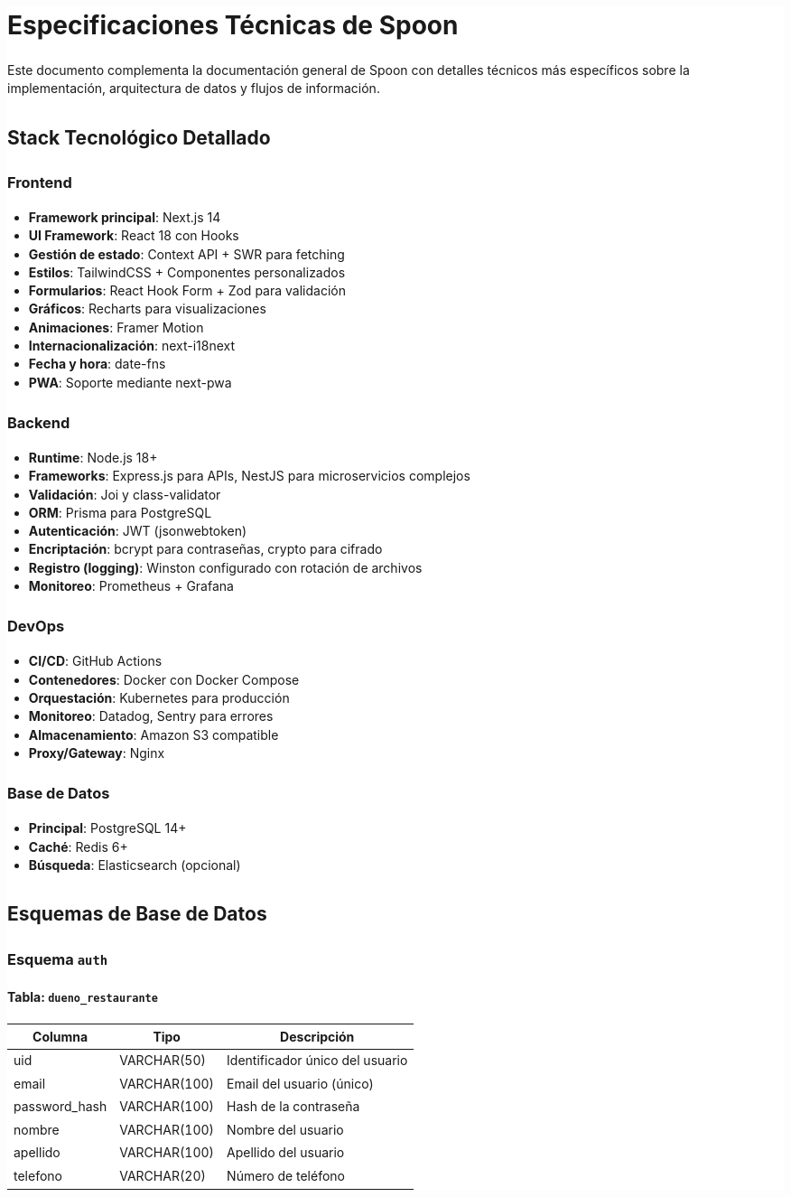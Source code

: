 # Especificaciones Técnicas de Spoon

Este documento complementa la documentación general de Spoon con detalles técnicos más específicos sobre la implementación, arquitectura de datos y flujos de información.

## Stack Tecnológico Detallado

### Frontend
- **Framework principal**: Next.js 14
- **UI Framework**: React 18 con Hooks
- **Gestión de estado**: Context API + SWR para fetching
- **Estilos**: TailwindCSS + Componentes personalizados
- **Formularios**: React Hook Form + Zod para validación
- **Gráficos**: Recharts para visualizaciones
- **Animaciones**: Framer Motion
- **Internacionalización**: next-i18next
- **Fecha y hora**: date-fns
- **PWA**: Soporte mediante next-pwa

### Backend
- **Runtime**: Node.js 18+
- **Frameworks**: Express.js para APIs, NestJS para microservicios complejos
- **Validación**: Joi y class-validator
- **ORM**: Prisma para PostgreSQL
- **Autenticación**: JWT (jsonwebtoken)
- **Encriptación**: bcrypt para contraseñas, crypto para cifrado
- **Registro (logging)**: Winston configurado con rotación de archivos
- **Monitoreo**: Prometheus + Grafana

### DevOps
- **CI/CD**: GitHub Actions
- **Contenedores**: Docker con Docker Compose
- **Orquestación**: Kubernetes para producción
- **Monitoreo**: Datadog, Sentry para errores
- **Almacenamiento**: Amazon S3 compatible
- **Proxy/Gateway**: Nginx

### Base de Datos
- **Principal**: PostgreSQL 14+
- **Caché**: Redis 6+
- **Búsqueda**: Elasticsearch (opcional)

## Esquemas de Base de Datos

### Esquema `auth`

#### Tabla: `dueno_restaurante`
| Columna | Tipo | Descripción |
|---------|------|-------------|
| uid | VARCHAR(50) | Identificador único del usuario |
| email | VARCHAR(100) | Email del usuario (único) |
| password_hash | VARCHAR(100) | Hash de la contraseña |
| nombre | VARCHAR(100) | Nombre del usuario |
| apellido | VARCHAR(100) | Apellido del usuario |
| telefono | VARCHAR(20) | Número de teléfono |